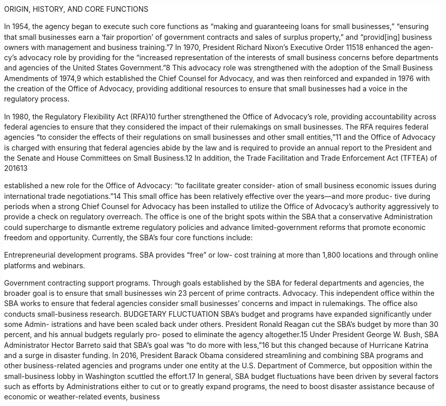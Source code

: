 ORIGIN, HISTORY, AND CORE FUNCTIONS

In 1954, the agency began to execute such core functions as “making and
guaranteeing loans for small businesses,” “ensuring that small businesses earn
a ‘fair proportion’ of government contracts and sales of surplus property,” and
“provid[ing] business owners with management and business training.”7
In 1970, President Richard Nixon’s Executive Order 11518 enhanced the agen-
cy’s advocacy role by providing for the “increased representation of the interests
of small business concerns before departments and agencies of the United States
Government.”8 This advocacy role was strengthened with the adoption of the Small
Business Amendments of 1974,9 which established the Chief Counsel for Advocacy,
and was then reinforced and expanded in 1976 with the creation of the Office of
Advocacy, providing additional resources to ensure that small businesses had a
voice in the regulatory process.

In 1980, the Regulatory Flexibility Act (RFA)10 further strengthened the Office
of Advocacy’s role, providing accountability across federal agencies to ensure that
they considered the impact of their rulemakings on small businesses. The RFA
requires federal agencies “to consider the effects of their regulations on small
businesses and other small entities,”11 and the Office of Advocacy is charged with
ensuring that federal agencies abide by the law and is required to provide an annual
report to the President and the Senate and House Committees on Small Business.12
In addition, the Trade Facilitation and Trade Enforcement Act (TFTEA) of 201613

established a new role for the Office of Advocacy: “to facilitate greater consider-
ation of small business economic issues during international trade negotiations.”14
This small office has been relatively effective over the years—and more produc-
tive during periods when a strong Chief Counsel for Advocacy has been installed
to utilize the Office of Advocacy’s authority aggressively to provide a check on
regulatory overreach. The office is one of the bright spots within the SBA that a
conservative Administration could supercharge to dismantle extreme regulatory
policies and advance limited-government reforms that promote economic freedom
and opportunity.
Currently, the SBA’s four core functions include:

Entrepreneurial development programs. SBA provides “free” or low-
cost training at more than 1,800 locations and through online platforms
and webinars.

Government contracting support programs. Through goals established
by the SBA for federal departments and agencies, the broader goal is to
ensure that small businesses win 23 percent of prime contracts.
Advocacy. This independent office within the SBA works to ensure
that federal agencies consider small businesses’ concerns and impact in
rulemakings. The office also conducts small-business research.
BUDGETARY FLUCTUATION
SBA’s budget and programs have expanded significantly under some Admin-
istrations and have been scaled back under others. President Ronald Reagan cut
the SBA’s budget by more than 30 percent, and his annual budgets regularly pro-
posed to eliminate the agency altogether.15 Under President George W. Bush, SBA
Administrator Hector Barreto said that SBA’s goal was “to do more with less,”16
but this changed because of Hurricane Katrina and a surge in disaster funding.
In 2016, President Barack Obama considered streamlining and combining SBA
programs and other business-related agencies and programs under one entity at
the U.S. Department of Commerce, but opposition within the small-business lobby
in Washington scuttled the effort.17
In general, SBA budget fluctuations have been driven by several factors such as
efforts by Administrations either to cut or to greatly expand programs, the need to
boost disaster assistance because of economic or weather-related events, business
